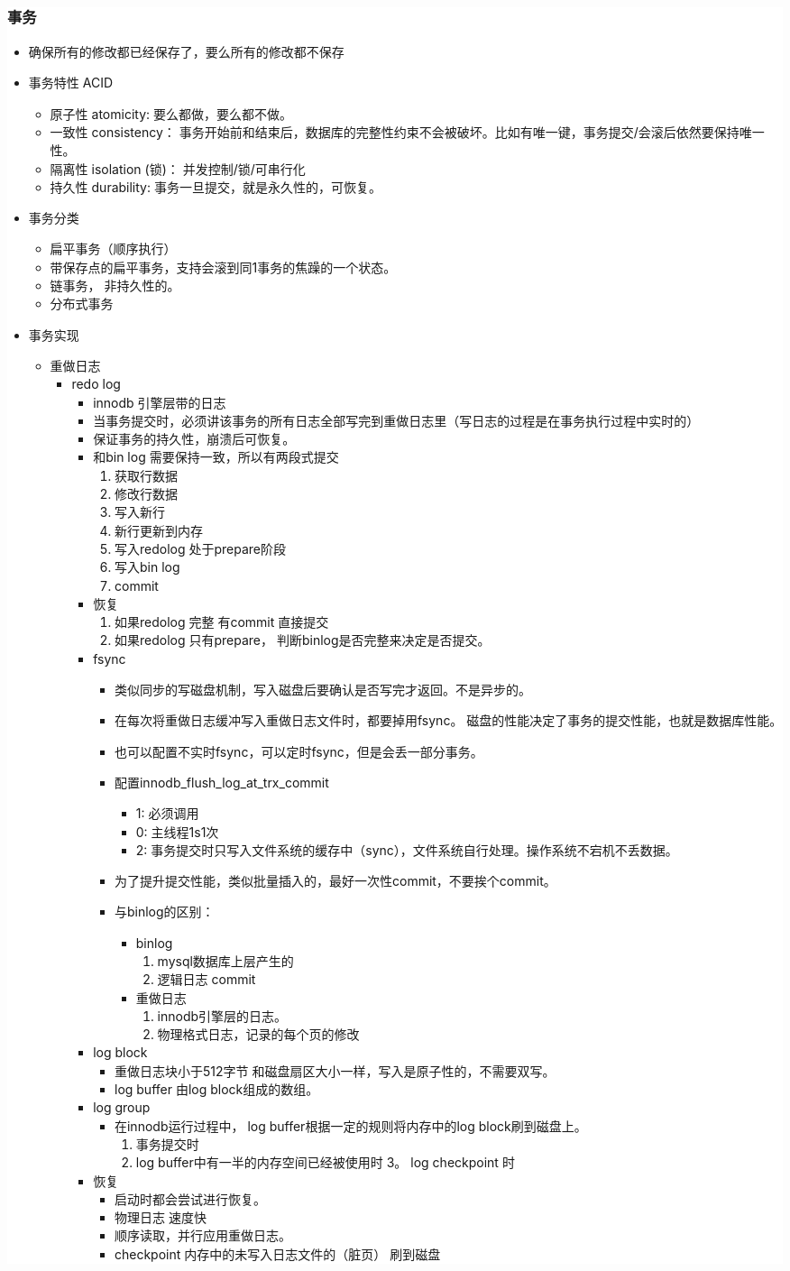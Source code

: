 ### 事务
  - 确保所有的修改都已经保存了，要么所有的修改都不保存
  - 事务特性 ACID
    - 原子性 atomicity: 要么都做，要么都不做。
    - 一致性 consistency： 事务开始前和结束后，数据库的完整性约束不会被破坏。比如有唯一键，事务提交/会滚后依然要保持唯一性。
    - 隔离性 isolation (锁)： 并发控制/锁/可串行化
    - 持久性 durability: 事务一旦提交，就是永久性的，可恢复。
    
  - 事务分类
    - 扁平事务（顺序执行）
    - 带保存点的扁平事务，支持会滚到同1事务的焦躁的一个状态。
    - 链事务， 非持久性的。
    - 分布式事务 
    
  - 事务实现
    - 重做日志
        - redo log
          - innodb 引擎层带的日志
          - 当事务提交时，必须讲该事务的所有日志全部写完到重做日志里（写日志的过程是在事务执行过程中实时的）
          - 保证事务的持久性，崩溃后可恢复。
          - 和bin log 需要保持一致，所以有两段式提交
            1. 获取行数据
            2. 修改行数据
            3. 写入新行
            4. 新行更新到内存
            5. 写入redolog 处于prepare阶段
            6. 写入bin log
            7. commit
          - 恢复
            1. 如果redolog 完整 有commit 直接提交
            2. 如果redolog 只有prepare， 判断binlog是否完整来决定是否提交。
          - fsync
            - 类似同步的写磁盘机制，写入磁盘后要确认是否写完才返回。不是异步的。
            - 在每次将重做日志缓冲写入重做日志文件时，都要掉用fsync。 磁盘的性能决定了事务的提交性能，也就是数据库性能。
            - 也可以配置不实时fsync，可以定时fsync，但是会丢一部分事务。
            - 配置innodb_flush_log_at_trx_commit 
              - 1: 必须调用
              - 0: 主线程1s1次
              - 2: 事务提交时只写入文件系统的缓存中（sync），文件系统自行处理。操作系统不宕机不丢数据。
            - 为了提升提交性能，类似批量插入的，最好一次性commit，不要挨个commit。
            
            - 与binlog的区别：
               - binlog
                 1. mysql数据库上层产生的
                 2. 逻辑日志 commit
               - 重做日志
                 1. innodb引擎层的日志。
                 2. 物理格式日志，记录的每个页的修改
          - log block
            - 重做日志块小于512字节 和磁盘扇区大小一样，写入是原子性的，不需要双写。
            - log buffer 由log block组成的数组。
          - log group 
            - 在innodb运行过程中， log buffer根据一定的规则将内存中的log block刷到磁盘上。
              1. 事务提交时
              2. log buffer中有一半的内存空间已经被使用时
              3。 log checkpoint 时
          - 恢复
            - 启动时都会尝试进行恢复。
            - 物理日志 速度快
            - 顺序读取，并行应用重做日志。
            - checkpoint 内存中的未写入日志文件的（脏页） 刷到磁盘
        